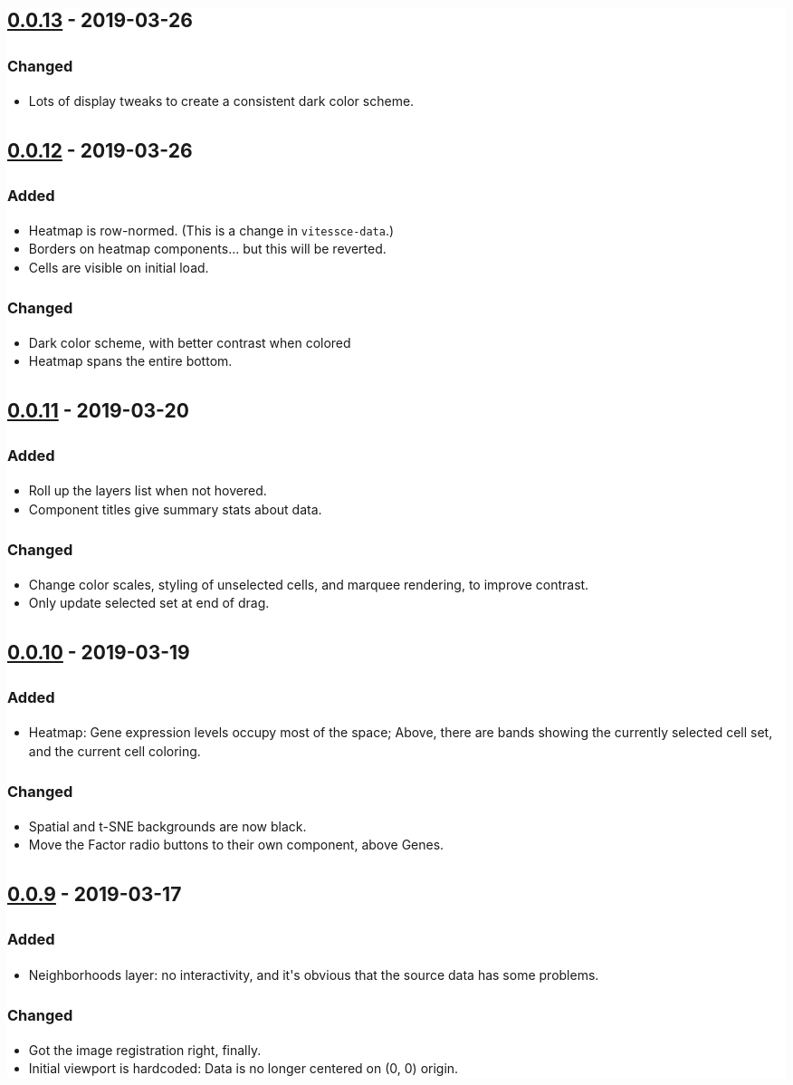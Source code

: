 ## [0.0.13](https://www.npmjs.com/package/vitessce/v/0.0.13) - 2019-03-26
### Changed
- Lots of display tweaks to create a consistent dark color scheme.

## [0.0.12](https://www.npmjs.com/package/vitessce/v/0.0.12) - 2019-03-26
### Added
- Heatmap is row-normed. (This is a change in `vitessce-data`.)
- Borders on heatmap components... but this will be reverted.
- Cells are visible on initial load.
### Changed
- Dark color scheme, with better contrast when colored
- Heatmap spans the entire bottom.

## [0.0.11](https://www.npmjs.com/package/vitessce/v/0.0.11) - 2019-03-20
### Added
- Roll up the layers list when not hovered.
- Component titles give summary stats about data.
### Changed
- Change color scales, styling of unselected cells, and marquee rendering, to improve contrast.
- Only update selected set at end of drag.

## [0.0.10](https://www.npmjs.com/package/vitessce/v/0.0.10) - 2019-03-19
### Added
- Heatmap: Gene expression levels occupy most of the space; Above, there are bands showing
the currently selected cell set, and the current cell coloring.
### Changed
- Spatial and t-SNE backgrounds are now black.
- Move the Factor radio buttons to their own component, above Genes.

## [0.0.9](https://www.npmjs.com/package/vitessce/v/0.0.9) - 2019-03-17
### Added
- Neighborhoods layer: no interactivity, and it's obvious that the source data has some problems.
### Changed
- Got the image registration right, finally.
- Initial viewport is hardcoded: Data is no longer centered on (0, 0) origin.
